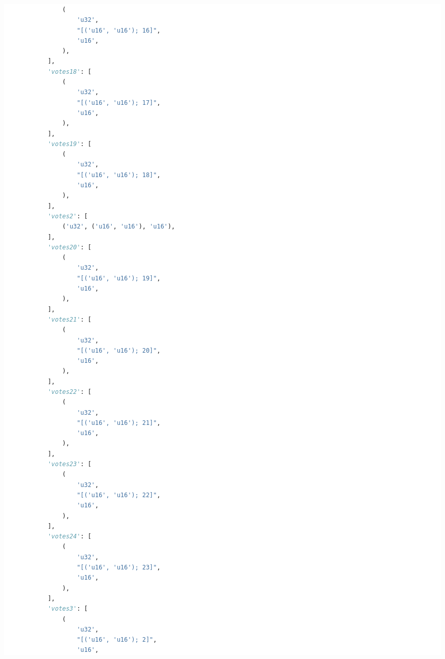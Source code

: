 ```python
                (
                    'u32',
                    "[('u16', 'u16'); 16]",
                    'u16',
                ),
            ],
            'votes18': [
                (
                    'u32',
                    "[('u16', 'u16'); 17]",
                    'u16',
                ),
            ],
            'votes19': [
                (
                    'u32',
                    "[('u16', 'u16'); 18]",
                    'u16',
                ),
            ],
            'votes2': [
                ('u32', ('u16', 'u16'), 'u16'),
            ],
            'votes20': [
                (
                    'u32',
                    "[('u16', 'u16'); 19]",
                    'u16',
                ),
            ],
            'votes21': [
                (
                    'u32',
                    "[('u16', 'u16'); 20]",
                    'u16',
                ),
            ],
            'votes22': [
                (
                    'u32',
                    "[('u16', 'u16'); 21]",
                    'u16',
                ),
            ],
            'votes23': [
                (
                    'u32',
                    "[('u16', 'u16'); 22]",
                    'u16',
                ),
            ],
            'votes24': [
                (
                    'u32',
                    "[('u16', 'u16'); 23]",
                    'u16',
                ),
            ],
            'votes3': [
                (
                    'u32',
                    "[('u16', 'u16'); 2]",
                    'u16',
```
